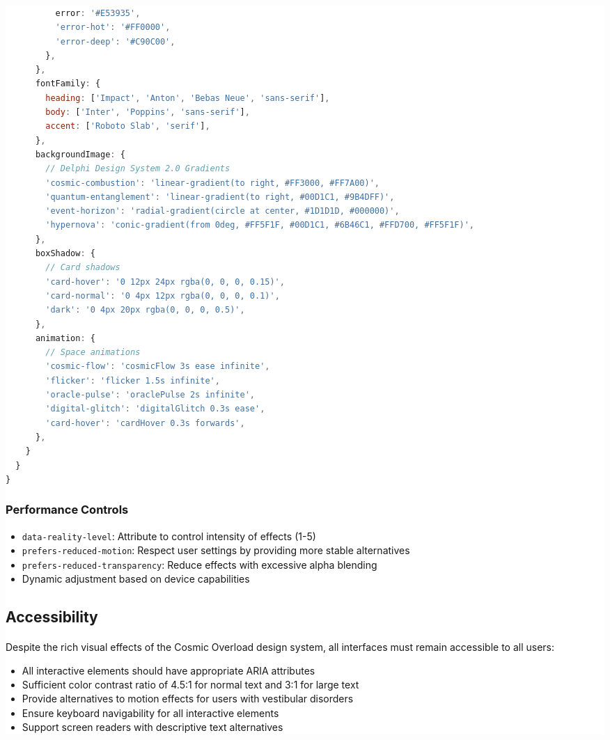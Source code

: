 ```js
          error: '#E53935',
          'error-hot': '#FF0000',
          'error-deep': '#C90C00',
        },
      },
      fontFamily: {
        heading: ['Impact', 'Anton', 'Bebas Neue', 'sans-serif'],
        body: ['Inter', 'Poppins', 'sans-serif'],
        accent: ['Roboto Slab', 'serif'],
      },
      backgroundImage: {
        // Delphi Design System 2.0 Gradients
        'cosmic-combustion': 'linear-gradient(to right, #FF3000, #FF7A00)',
        'quantum-entanglement': 'linear-gradient(to right, #00D1C1, #9B4DFF)',
        'event-horizon': 'radial-gradient(circle at center, #1D1D1D, #000000)',
        'hypernova': 'conic-gradient(from 0deg, #FF5F1F, #00D1C1, #6B46C1, #FFD700, #FF5F1F)',
      },
      boxShadow: {
        // Card shadows
        'card-hover': '0 12px 24px rgba(0, 0, 0, 0.15)',
        'card-normal': '0 4px 12px rgba(0, 0, 0, 0.1)',
        'dark': '0 4px 20px rgba(0, 0, 0, 0.5)',
      },
      animation: {
        // Space animations
        'cosmic-flow': 'cosmicFlow 3s ease infinite',
        'flicker': 'flicker 1.5s infinite',
        'oracle-pulse': 'oraclePulse 2s infinite',
        'digital-glitch': 'digitalGlitch 0.3s ease',
        'card-hover': 'cardHover 0.3s forwards',
      },
    }
  }
}
```

### Performance Controls

- `data-reality-level`: Attribute to control intensity of effects (1-5)
- `prefers-reduced-motion`: Respect user settings by providing more stable alternatives
- `prefers-reduced-transparency`: Reduce effects with excessive alpha blending
- Dynamic adjustment based on device capabilities

## Accessibility

Despite the rich visual effects of the Cosmic Overload design system, all interfaces must remain accessible to all users:

- All interactive elements should have appropriate ARIA attributes
- Sufficient color contrast ratio of 4.5:1 for normal text and 3:1 for large text
- Provide alternatives to motion effects for users with vestibular disorders
- Ensure keyboard navigability for all interactive elements
- Support screen readers with descriptive text alternatives
